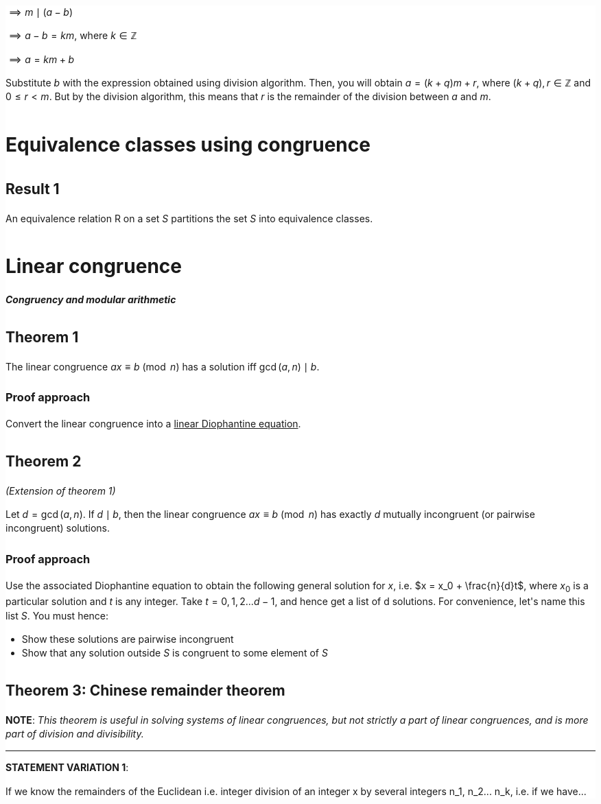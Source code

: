 $\implies m \mid (a - b)$

$\implies a - b = km$, where $k \in \mathbb{Z}$

$\implies a = km + b$

Substitute $b$ with the expression obtained using division algorithm. Then, you will obtain $a = (k+q)m + r$, where $(k+q),r \in \mathbb{Z}$ and $0 \leq r < m$. But by the division algorithm, this means that $r$ is the remainder of the division between $a$ and $m$.

# Equivalence classes using congruence
## Result 1
An equivalence relation $\text{R}$ on a set $S$ partitions the set $S$ into equivalence classes.

# Linear congruence
**_Congruency and modular arithmetic_**

## Theorem 1
The linear congruence $ax \equiv b\pmod n$ has a solution iff $\gcd(a,n) \mid b$.

### Proof approach
Convert the linear congruence into a [linear Diophantine equation](https://pranigopu.github.io/mathematics/number-theory/3-diophantine-equations.html).

## Theorem 2
_(Extension of theorem 1)_

Let $d = \gcd(a,n)$. If $d \mid b$, then the linear congruence $ax \equiv b\pmod n$ has exactly $d$ mutually incongruent (or pairwise incongruent) solutions.

### Proof approach
Use the associated Diophantine equation to obtain the following general solution for $x$, i.e. $x = x_0 + \frac{n}{d}t$, where $x_0$ is a particular solution and $t$ is any integer. Take $t = 0, 1, 2... d-1$, and hence get a list of d solutions. For convenience, let's name this list $S$. You must hence:

- Show these solutions are pairwise incongruent
- Show that any solution outside $S$ is congruent to some element of $S$

## Theorem 3: Chinese remainder theorem
**NOTE**: _This theorem is useful in solving systems of linear congruences, but not strictly a part of linear congruences, and is more part of division and divisibility._

---

**STATEMENT VARIATION 1**:

If we know the remainders of the Euclidean i.e. integer division of an integer x by several integers n_1, n_2... n_k, i.e. if we have...
